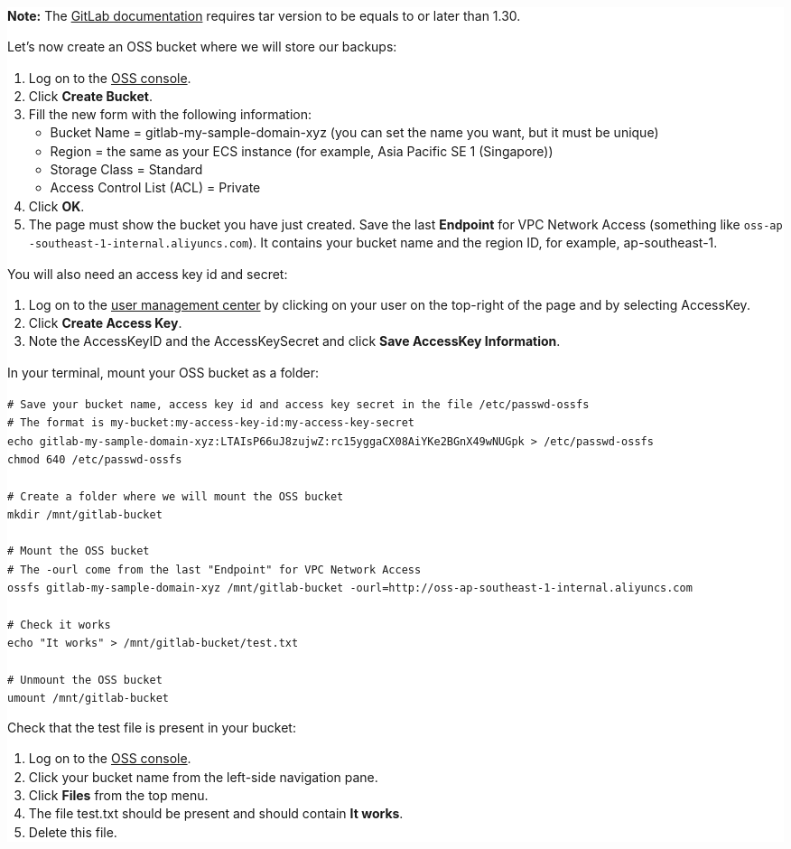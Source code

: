 **Note:** The [GitLab documentation](https://docs.gitlab.com/ee/raketasks/backup_restore.html#tar) requires tar version to be equals to or later than 1.30.

Let’s now create an OSS bucket where we will store our backups:

1.  Log on to the [OSS console](https://partners-intl.console.aliyun.com/#/oss).
2.  Click **Create Bucket**.
3.  Fill the new form with the following information:
    -   Bucket Name = gitlab-my-sample-domain-xyz \(you can set the name you want, but it must be unique\)
    -   Region = the same as your ECS instance \(for example, Asia Pacific SE 1 \(Singapore\)\)
    -   Storage Class = Standard
    -   Access Control List \(ACL\) = Private
4.  Click **OK**.
5.  The page must show the bucket you have just created. Save the last **Endpoint** for VPC Network Access \(something like `oss-ap-southeast-1-internal.aliyuncs.com`\). It contains your bucket name and the region ID, for example, ap-southeast-1.

You will also need an access key id and secret:

1.  Log on to the [user management center](https://partners-intl.console.aliyun.com/#/usercenter) by clicking on your user on the top-right of the page and by selecting AccessKey.
2.  Click **Create Access Key**.
3.  Note the AccessKeyID and the AccessKeySecret and click **Save AccessKey Information**.

In your terminal, mount your OSS bucket as a folder:

```
# Save your bucket name, access key id and access key secret in the file /etc/passwd-ossfs
# The format is my-bucket:my-access-key-id:my-access-key-secret
echo gitlab-my-sample-domain-xyz:LTAIsP66uJ8zujwZ:rc15yggaCX08AiYKe2BGnX49wNUGpk > /etc/passwd-ossfs
chmod 640 /etc/passwd-ossfs

# Create a folder where we will mount the OSS bucket
mkdir /mnt/gitlab-bucket

# Mount the OSS bucket
# The -ourl come from the last "Endpoint" for VPC Network Access
ossfs gitlab-my-sample-domain-xyz /mnt/gitlab-bucket -ourl=http://oss-ap-southeast-1-internal.aliyuncs.com

# Check it works
echo "It works" > /mnt/gitlab-bucket/test.txt

# Unmount the OSS bucket
umount /mnt/gitlab-bucket
```

Check that the test file is present in your bucket:

1.  Log on to the [OSS console](https://partners-intl.console.aliyun.com/#/oss).
2.  Click your bucket name from the left-side navigation pane.
3.  Click **Files** from the top menu.
4.  The file test.txt should be present and should contain **It works**.
5.  Delete this file.
